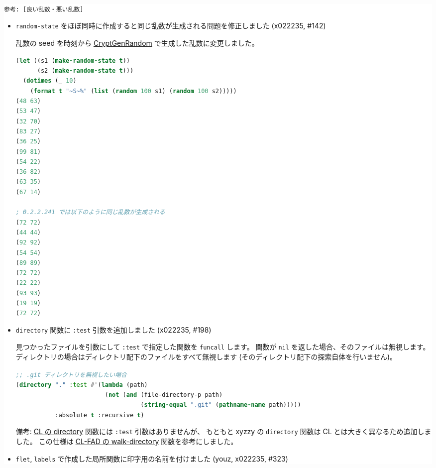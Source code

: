     参考: [良い乱数・悪い乱数]

  * `random-state` をほぼ同時に作成すると同じ乱数が生成される問題を修正しました (x022235, #142)

    乱数の seed を時刻から [CryptGenRandom] で生成した乱数に変更しました。

    ```lisp
    (let ((s1 (make-random-state t))
          (s2 (make-random-state t)))
      (dotimes (_ 10)
        (format t "~S~%" (list (random 100 s1) (random 100 s2)))))
    (48 63)
    (53 47)
    (32 70)
    (83 27)
    (36 25)
    (99 81)
    (54 22)
    (36 82)
    (63 35)
    (67 14)

    ; 0.2.2.241 では以下のように同じ乱数が生成される
    (72 72)
    (44 44)
    (92 92)
    (54 54)
    (89 89)
    (72 72)
    (22 22)
    (93 93)
    (19 19)
    (72 72)
    ```

  * `directory` 関数に `:test` 引数を追加しました (x022235, #198)

    見つかったファイルを引数にして `:test` で指定した関数を `funcall` します。
    関数が `nil` を返した場合、そのファイルは無視します。
    ディレクトリの場合はディレクトリ配下のファイルをすべて無視します
    (そのディレクトリ配下の探索自体を行いません)。

    ```lisp
    ;; .git ディレクトリを無視したい場合
    (directory "." :test #'(lambda (path)
                             (not (and (file-directory-p path)
                                       (string-equal ".git" (pathname-name path)))))
               :absolute t :recursive t)
    ```

    備考: [CL の directory] 関数には `:test` 引数はありませんが、
    もともと xyzzy の `directory` 関数は CL とは大きく異なるため追加しました。
    この仕様は [CL-FAD の walk-directory] 関数を参考にしました。

  * `flet`, `labels` で作成した局所関数に印字用の名前を付けました (youz, x022235, #323)


  [QuickTour - XyzzyWiki]: http://xyzzy.s53.xrea.com/wiki/index.php?QuickTour
  [complete+]: http://white.s151.xrea.com/wiki/index.php?script%2Fcomplete%2B
  [良い乱数・悪い乱数]: http://www001.upp.so-net.ne.jp/isaku/rand.html
  [Double precision SIMD-oriented Fast Mersenne Twister (dSFMT)]: http://www.math.sci.hiroshima-u.ac.jp/~m-mat/MT/SFMT/index-jp.html
  [CL の directory]: http://clhs.lisp.se/Body/f_dir.htm
  [CL-FAD の walk-directory]: http://weitz.de/cl-fad/#walk-directory
  [CryptGenRandom]: http://msdn.microsoft.com/en-us/library/windows/desktop/aa379942.aspx